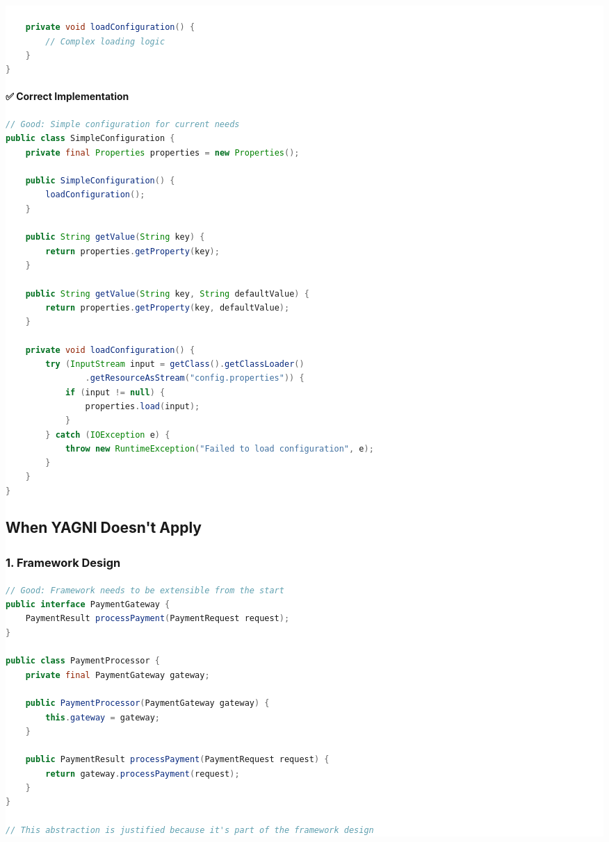 ```java

    private void loadConfiguration() {
        // Complex loading logic
    }
}
```

#### ✅ Correct Implementation

```java
// Good: Simple configuration for current needs
public class SimpleConfiguration {
    private final Properties properties = new Properties();

    public SimpleConfiguration() {
        loadConfiguration();
    }

    public String getValue(String key) {
        return properties.getProperty(key);
    }

    public String getValue(String key, String defaultValue) {
        return properties.getProperty(key, defaultValue);
    }

    private void loadConfiguration() {
        try (InputStream input = getClass().getClassLoader()
                .getResourceAsStream("config.properties")) {
            if (input != null) {
                properties.load(input);
            }
        } catch (IOException e) {
            throw new RuntimeException("Failed to load configuration", e);
        }
    }
}
```

## When YAGNI Doesn't Apply

### 1. Framework Design

```java
// Good: Framework needs to be extensible from the start
public interface PaymentGateway {
    PaymentResult processPayment(PaymentRequest request);
}

public class PaymentProcessor {
    private final PaymentGateway gateway;

    public PaymentProcessor(PaymentGateway gateway) {
        this.gateway = gateway;
    }

    public PaymentResult processPayment(PaymentRequest request) {
        return gateway.processPayment(request);
    }
}

// This abstraction is justified because it's part of the framework design
```
